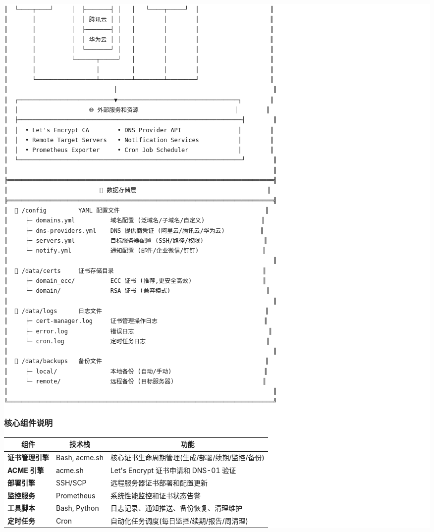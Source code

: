 ```
║  └────┬────┘     │  ├───────┤ │   │   └────┬─────┘  │                    ║
║       │          │  │ 腾讯云 │ │   │        │        │                    ║
║       │          │  ├───────┤ │   │        │        │                    ║
║       │          │  │ 华为云 │ │   │        │        │                    ║
║       │          │  └───────┘ │   │        │        │                    ║
║       │          └──────┬─────┘   │        │        │                    ║
║       │                 │         │        │        │                    ║
║       └─────────────────┴─────────┴────────┴────────┘                    ║
║                              │                                            ║
║  ┌───────────────────────────▼──────────────────────────────────┐        ║
║  │                    🌐 外部服务和资源                           │        ║
║  ├───────────────────────────────────────────────────────────────┤        ║
║  │  • Let's Encrypt CA        • DNS Provider API                │        ║
║  │  • Remote Target Servers   • Notification Services           │        ║
║  │  • Prometheus Exporter     • Cron Job Scheduler              │        ║
║  └───────────────────────────────────────────────────────────────┘        ║
║                                                                           ║
╠═══════════════════════════════════════════════════════════════════════════╣
║                          💾 数据存储层                                     ║
╠═══════════════════════════════════════════════════════════════════════════╣
║  📁 /config         YAML 配置文件                                         ║
║     ├─ domains.yml          域名配置 (泛域名/子域名/自定义)                ║
║     ├─ dns-providers.yml    DNS 提供商凭证 (阿里云/腾讯云/华为云)          ║
║     ├─ servers.yml          目标服务器配置 (SSH/路径/权限)                 ║
║     └─ notify.yml           通知配置 (邮件/企业微信/钉钉)                  ║
║                                                                           ║
║  📁 /data/certs     证书存储目录                                          ║
║     ├─ domain_ecc/          ECC 证书 (推荐,更安全高效)                    ║
║     └─ domain/              RSA 证书 (兼容模式)                           ║
║                                                                           ║
║  📁 /data/logs      日志文件                                              ║
║     ├─ cert-manager.log     证书管理操作日志                              ║
║     ├─ error.log            错误日志                                      ║
║     └─ cron.log             定时任务日志                                  ║
║                                                                           ║
║  📁 /data/backups   备份文件                                              ║
║     ├─ local/               本地备份 (自动/手动)                          ║
║     └─ remote/              远程备份 (目标服务器)                         ║
║                                                                           ║
╚═══════════════════════════════════════════════════════════════════════════╝
```

### 核心组件说明

| 组件             | 技术栈        | 功能                                           |
| ---------------- | ------------- | ---------------------------------------------- |
| **证书管理引擎** | Bash, acme.sh | 核心证书生命周期管理(生成/部署/续期/监控/备份) |
| **ACME 引擎**    | acme.sh       | Let's Encrypt 证书申请和 DNS-01 验证           |
| **部署引擎**     | SSH/SCP       | 远程服务器证书部署和配置更新                   |
| **监控服务**     | Prometheus    | 系统性能监控和证书状态告警                     |
| **工具脚本**     | Bash, Python  | 日志记录、通知推送、备份恢复、清理维护         |
| **定时任务**     | Cron          | 自动化任务调度(每日监控/续期/报告/周清理)      |
